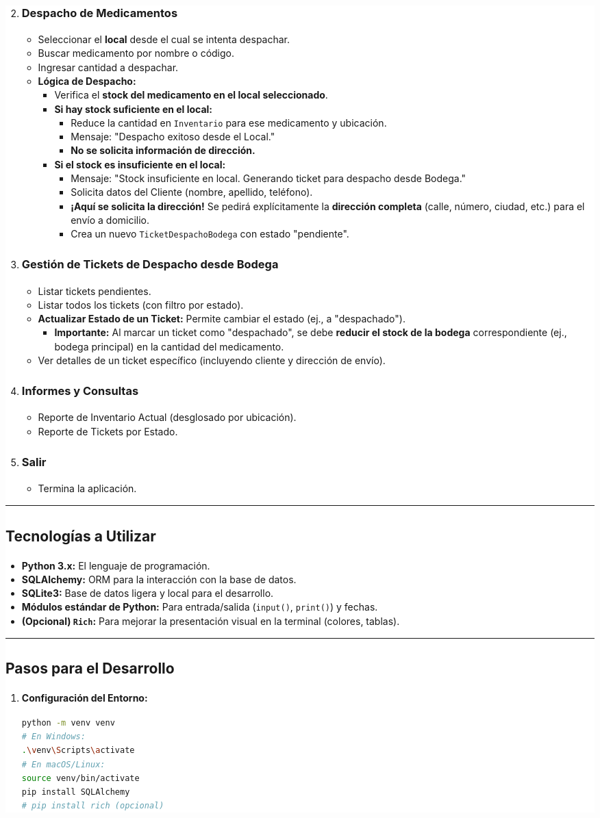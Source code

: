 2.  ### Despacho de Medicamentos
    * Seleccionar el **local** desde el cual se intenta despachar.
    * Buscar medicamento por nombre o código.
    * Ingresar cantidad a despachar.
    * **Lógica de Despacho:**
        * Verifica el **stock del medicamento en el local seleccionado**.
        * **Si hay stock suficiente en el local:**
            * Reduce la cantidad en `Inventario` para ese medicamento y ubicación.
            * Mensaje: "Despacho exitoso desde el Local."
            * **No se solicita información de dirección.**
        * **Si el stock es insuficiente en el local:**
            * Mensaje: "Stock insuficiente en local. Generando ticket para despacho desde Bodega."
            * Solicita datos del Cliente (nombre, apellido, teléfono).
            * **¡Aquí se solicita la dirección!** Se pedirá explícitamente la **dirección completa** (calle, número, ciudad, etc.) para el envío a domicilio.
            * Crea un nuevo `TicketDespachoBodega` con estado "pendiente".

3.  ### Gestión de Tickets de Despacho desde Bodega
    * Listar tickets pendientes.
    * Listar todos los tickets (con filtro por estado).
    * **Actualizar Estado de un Ticket:** Permite cambiar el estado (ej., a "despachado").
        * **Importante:** Al marcar un ticket como "despachado", se debe **reducir el stock de la bodega** correspondiente (ej., bodega principal) en la cantidad del medicamento.
    * Ver detalles de un ticket específico (incluyendo cliente y dirección de envío).

4.  ### Informes y Consultas
    * Reporte de Inventario Actual (desglosado por ubicación).
    * Reporte de Tickets por Estado.

5.  ### Salir
    * Termina la aplicación.

---

## Tecnologías a Utilizar

* **Python 3.x:** El lenguaje de programación.
* **SQLAlchemy:** ORM para la interacción con la base de datos.
* **SQLite3:** Base de datos ligera y local para el desarrollo.
* **Módulos estándar de Python:** Para entrada/salida (`input()`, `print()`) y fechas.
* **(Opcional) `Rich`:** Para mejorar la presentación visual en la terminal (colores, tablas).

---

## Pasos para el Desarrollo

1.  **Configuración del Entorno:**
    ```bash
    python -m venv venv
    # En Windows:
    .\venv\Scripts\activate
    # En macOS/Linux:
    source venv/bin/activate
    pip install SQLAlchemy
    # pip install rich (opcional)
    ```
